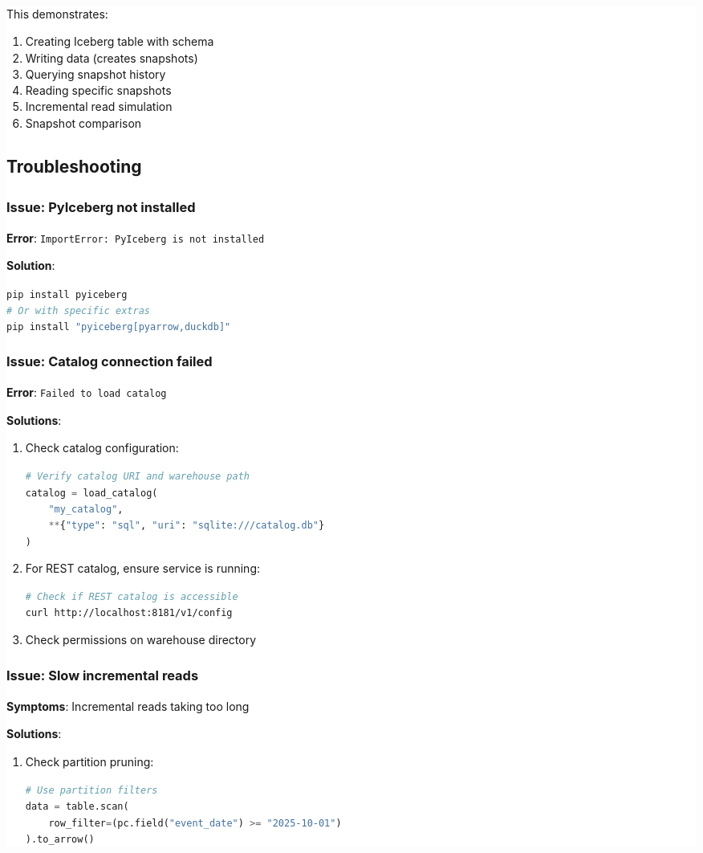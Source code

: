 This demonstrates:
1. Creating Iceberg table with schema
2. Writing data (creates snapshots)
3. Querying snapshot history
4. Reading specific snapshots
5. Incremental read simulation
6. Snapshot comparison

## Troubleshooting

### Issue: PyIceberg not installed

**Error**: `ImportError: PyIceberg is not installed`

**Solution**:
```bash
pip install pyiceberg
# Or with specific extras
pip install "pyiceberg[pyarrow,duckdb]"
```

### Issue: Catalog connection failed

**Error**: `Failed to load catalog`

**Solutions**:
1. Check catalog configuration:
   ```python
   # Verify catalog URI and warehouse path
   catalog = load_catalog(
       "my_catalog",
       **{"type": "sql", "uri": "sqlite:///catalog.db"}
   )
   ```

2. For REST catalog, ensure service is running:
   ```bash
   # Check if REST catalog is accessible
   curl http://localhost:8181/v1/config
   ```

3. Check permissions on warehouse directory

### Issue: Slow incremental reads

**Symptoms**: Incremental reads taking too long

**Solutions**:
1. Check partition pruning:
   ```python
   # Use partition filters
   data = table.scan(
       row_filter=(pc.field("event_date") >= "2025-10-01")
   ).to_arrow()
   ```
